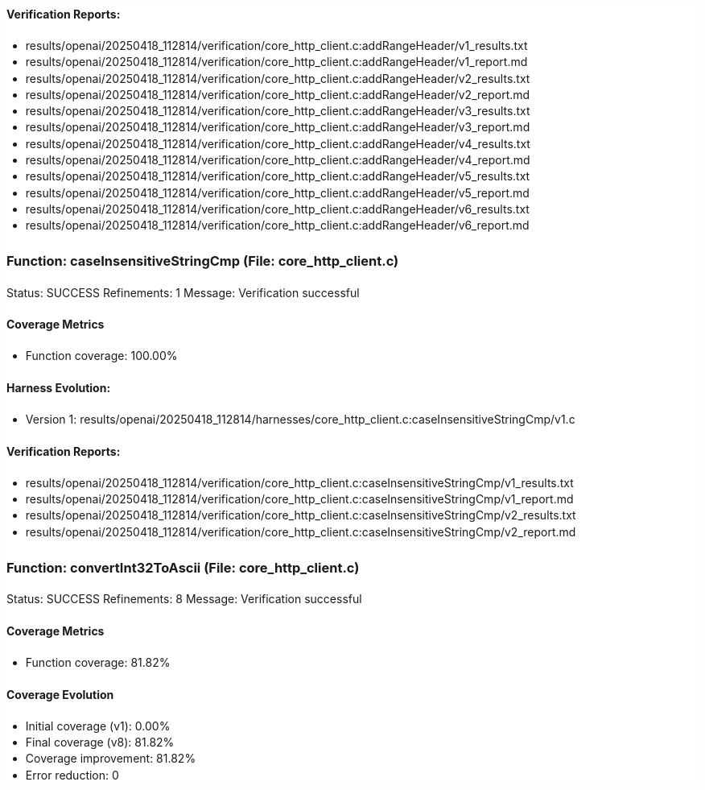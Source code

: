 #### Verification Reports: 
  - results/openai/20250418_112814/verification/core_http_client.c:addRangeHeader/v1_results.txt
  - results/openai/20250418_112814/verification/core_http_client.c:addRangeHeader/v1_report.md
  - results/openai/20250418_112814/verification/core_http_client.c:addRangeHeader/v2_results.txt
  - results/openai/20250418_112814/verification/core_http_client.c:addRangeHeader/v2_report.md
  - results/openai/20250418_112814/verification/core_http_client.c:addRangeHeader/v3_results.txt
  - results/openai/20250418_112814/verification/core_http_client.c:addRangeHeader/v3_report.md
  - results/openai/20250418_112814/verification/core_http_client.c:addRangeHeader/v4_results.txt
  - results/openai/20250418_112814/verification/core_http_client.c:addRangeHeader/v4_report.md
  - results/openai/20250418_112814/verification/core_http_client.c:addRangeHeader/v5_results.txt
  - results/openai/20250418_112814/verification/core_http_client.c:addRangeHeader/v5_report.md
  - results/openai/20250418_112814/verification/core_http_client.c:addRangeHeader/v6_results.txt
  - results/openai/20250418_112814/verification/core_http_client.c:addRangeHeader/v6_report.md

### Function: caseInsensitiveStringCmp (File: core_http_client.c)
Status: SUCCESS
Refinements: 1
Message: Verification successful

#### Coverage Metrics
- Function coverage: 100.00%

#### Harness Evolution:
  - Version 1: results/openai/20250418_112814/harnesses/core_http_client.c:caseInsensitiveStringCmp/v1.c

#### Verification Reports: 
  - results/openai/20250418_112814/verification/core_http_client.c:caseInsensitiveStringCmp/v1_results.txt
  - results/openai/20250418_112814/verification/core_http_client.c:caseInsensitiveStringCmp/v1_report.md
  - results/openai/20250418_112814/verification/core_http_client.c:caseInsensitiveStringCmp/v2_results.txt
  - results/openai/20250418_112814/verification/core_http_client.c:caseInsensitiveStringCmp/v2_report.md

### Function: convertInt32ToAscii (File: core_http_client.c)
Status: SUCCESS
Refinements: 8
Message: Verification successful

#### Coverage Metrics
- Function coverage: 81.82%

#### Coverage Evolution
- Initial coverage (v1): 0.00%
- Final coverage (v8): 81.82%
- Coverage improvement: 81.82%
- Error reduction: 0
